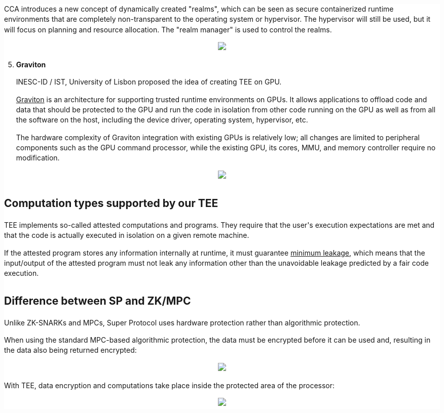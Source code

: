    CCA introduces a new concept of dynamically created "realms", which can be seen as secure containerized runtime environments that are completely non-transparent to the operating system or hypervisor. The hypervisor will still be used, but it will focus on planning and resource allocation. The "realm manager" is used to control the realms.

<p align="center">
  <img src={require('./images/tee-provider-10.png').default} />
</p>

5. **Graviton**
   
   INESC-ID / IST, University of Lisbon proposed the idea of creating TEE on GPU.

   [Graviton](https://www.microsoft.com/en-us/research/uploads/prod/2018/09/Graviton-Trusted-Execution-Environments-on-GPUs.pdf) is an architecture for supporting trusted runtime environments on GPUs. It allows applications to offload code and data that should be protected to the GPU and run the code in isolation from other code running on the GPU as well as from all the software on the host, including the device driver, operating system, hypervisor, etc.

   The hardware complexity of Graviton integration with existing GPUs is relatively low; all changes are limited to peripheral components such as the GPU command processor, while the existing GPU, its cores, MMU, and memory controller require no modification.

<p align="center">
  <img src={require('./images/tee-provider-11.png').default} />
</p>

## Computation types supported by our TEE

TEE implements so-called attested computations and programs. They require that the user's execution expectations are met and that the code is actually executed in isolation on a given remote machine.

If the attested program stores any information internally at runtime, it must guarantee [minimum leakage](https://eprint.iacr.org/2016/014), which means that the input/output of the attested program must not leak any information other than the unavoidable leakage predicted by a fair code execution.

## Difference between SP and ZK/MPC

Unlike ZK-SNARKs and MPCs, Super Protocol uses hardware protection rather than algorithmic protection.

When using the standard MPC-based algorithmic protection, the data must be encrypted before it can be used and, resulting in the data also being returned encrypted:

<p align="center">
  <img src={require('./images/tee-provider-12.png').default} />
</p>

With TEE, data encryption and computations take place inside the protected area of the processor:

<p align="center">
  <img src={require('./images/tee-provider-13.png').default} />
</p>

